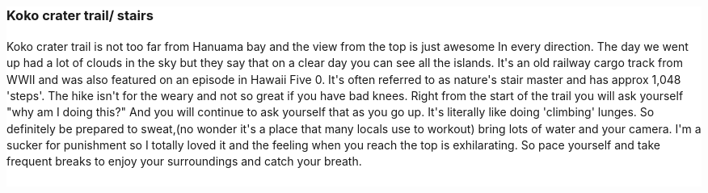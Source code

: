 ### Koko crater trail/ stairs
Koko crater trail is not too far from Hanuama bay and the view from the top is just awesome In every direction. The day we went up had a lot of clouds in the sky but they say that on a clear day you can see all the islands. It's an old railway cargo track from WWII and was also featured on an episode in Hawaii Five 0.  It's often referred to as nature's stair master and has approx 1,048 'steps'.  The hike isn't for the weary and not so great if you have bad knees. Right from the start of the trail you will ask yourself "why am I doing this?" And you will continue to ask yourself that as you go up. It's literally like doing 'climbing' lunges. So definitely be prepared to sweat,(no wonder it's a place that many locals use to workout) bring lots of water and your camera. I'm a sucker for punishment so I totally loved it and the feeling when you reach the top is exhilarating. So pace yourself and take frequent breaks to enjoy your surroundings and catch your breath.
<br>
<br>